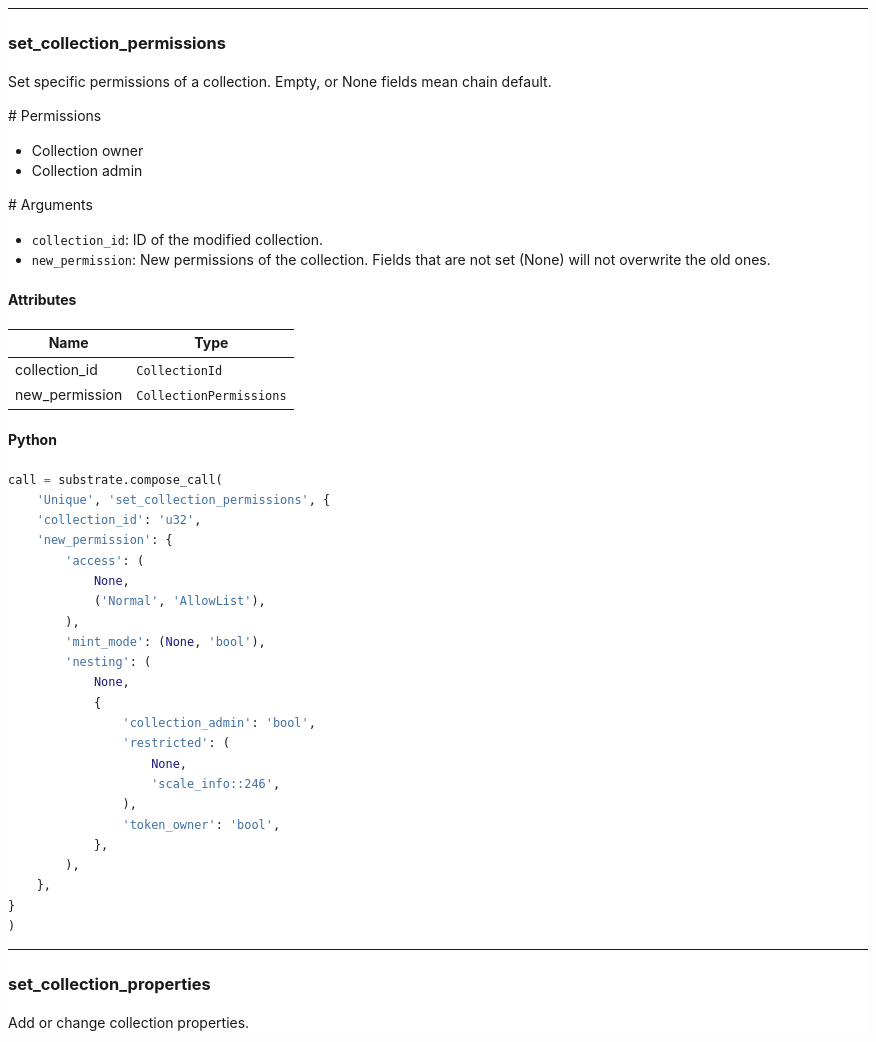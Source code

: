 ---------
### set_collection_permissions
Set specific permissions of a collection. Empty, or None fields mean chain default.

\# Permissions

* Collection owner
* Collection admin

\# Arguments

* `collection_id`: ID of the modified collection.
* `new_permission`: New permissions of the collection. Fields that are not set (None)
will not overwrite the old ones.
#### Attributes
| Name | Type |
| -------- | -------- | 
| collection_id | `CollectionId` | 
| new_permission | `CollectionPermissions` | 

#### Python
```python
call = substrate.compose_call(
    'Unique', 'set_collection_permissions', {
    'collection_id': 'u32',
    'new_permission': {
        'access': (
            None,
            ('Normal', 'AllowList'),
        ),
        'mint_mode': (None, 'bool'),
        'nesting': (
            None,
            {
                'collection_admin': 'bool',
                'restricted': (
                    None,
                    'scale_info::246',
                ),
                'token_owner': 'bool',
            },
        ),
    },
}
)
```

---------
### set_collection_properties
Add or change collection properties.
